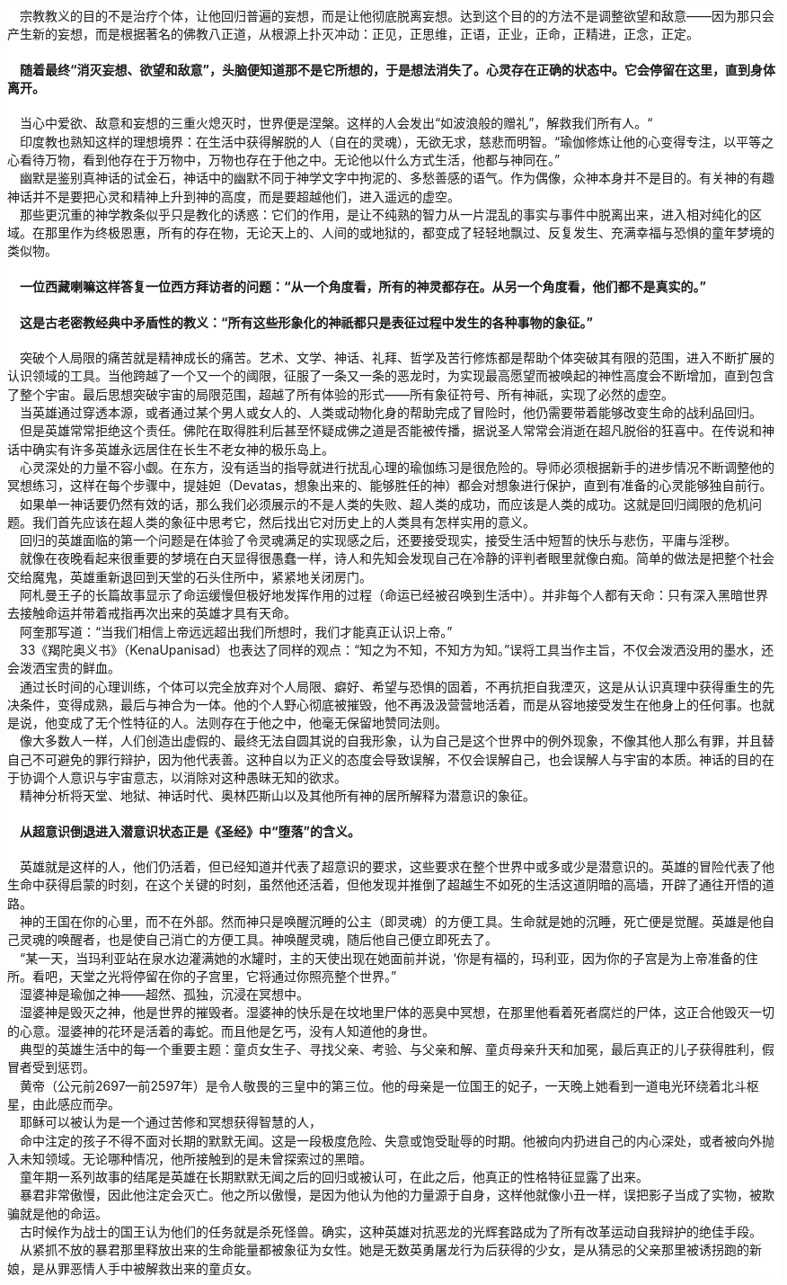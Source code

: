&#8195;宗教教义的目的不是治疗个体，让他回归普遍的妄想，而是让他彻底脱离妄想。达到这个目的的方法不是调整欲望和敌意——因为那只会产生新的妄想，而是根据著名的佛教八正道，从根源上扑灭冲动：正见，正思维，正语，正业，正命，正精进，正念，正定。               
#### &#8195;随着最终“消灭妄想、欲望和敌意”，头脑便知道那不是它所想的，于是想法消失了。心灵存在正确的状态中。它会停留在这里，直到身体离开。               
&#8195;当心中爱欲、敌意和妄想的三重火熄灭时，世界便是涅槃。这样的人会发出“如波浪般的赠礼”，解救我们所有人。“               
&#8195;印度教也熟知这样的理想境界：在生活中获得解脱的人（自在的灵魂），无欲无求，慈悲而明智。“瑜伽修炼让他的心变得专注，以平等之心看待万物，看到他存在于万物中，万物也存在于他之中。无论他以什么方式生活，他都与神同在。”               
&#8195;幽默是鉴别真神话的试金石，神话中的幽默不同于神学文字中拘泥的、多愁善感的语气。作为偶像，众神本身并不是目的。有关神的有趣神话并不是要把心灵和精神上升到神的高度，而是要超越他们，进入遥远的虚空。               
&#8195;那些更沉重的神学教条似乎只是教化的诱惑：它们的作用，是让不纯熟的智力从一片混乱的事实与事件中脱离出来，进入相对纯化的区域。在那里作为终极恩惠，所有的存在物，无论天上的、人间的或地狱的，都变成了轻轻地飘过、反复发生、充满幸福与恐惧的童年梦境的类似物。               
#### &#8195;一位西藏喇嘛这样答复一位西方拜访者的问题：“从一个角度看，所有的神灵都存在。从另一个角度看，他们都不是真实的。”               
#### &#8195;这是古老密教经典中矛盾性的教义：“所有这些形象化的神祇都只是表征过程中发生的各种事物的象征。”               
&#8195;突破个人局限的痛苦就是精神成长的痛苦。艺术、文学、神话、礼拜、哲学及苦行修炼都是帮助个体突破其有限的范围，进入不断扩展的认识领域的工具。当他跨越了一个又一个的阈限，征服了一条又一条的恶龙时，为实现最高愿望而被唤起的神性高度会不断增加，直到包含了整个宇宙。最后思想突破宇宙的局限范围，超越了所有体验的形式——所有象征符号、所有神祇，实现了必然的虚空。               
&#8195;当英雄通过穿透本源，或者通过某个男人或女人的、人类或动物化身的帮助完成了冒险时，他仍需要带着能够改变生命的战利品回归。               
&#8195;但是英雄常常拒绝这个责任。佛陀在取得胜利后甚至怀疑成佛之道是否能被传播，据说圣人常常会消逝在超凡脱俗的狂喜中。在传说和神话中确实有许多英雄永远居住在长生不老女神的极乐岛上。               
&#8195;心灵深处的力量不容小觑。在东方，没有适当的指导就进行扰乱心理的瑜伽练习是很危险的。导师必须根据新手的进步情况不断调整他的冥想练习，这样在每个步骤中，提娃妲（Devatas，想象出来的、能够胜任的神）都会对想象进行保护，直到有准备的心灵能够独自前行。               
&#8195;如果单一神话要仍然有效的话，那么我们必须展示的不是人类的失败、超人类的成功，而应该是人类的成功。这就是回归阈限的危机问题。我们首先应该在超人类的象征中思考它，然后找出它对历史上的人类具有怎样实用的意义。               
&#8195;回归的英雄面临的第一个问题是在体验了令灵魂满足的实现感之后，还要接受现实，接受生活中短暂的快乐与悲伤，平庸与淫秽。               
&#8195;就像在夜晚看起来很重要的梦境在白天显得很愚蠢一样，诗人和先知会发现自己在冷静的评判者眼里就像白痴。简单的做法是把整个社会交给魔鬼，英雄重新退回到天堂的石头住所中，紧紧地关闭房门。               
&#8195;阿札曼王子的长篇故事显示了命运缓慢但极好地发挥作用的过程（命运已经被召唤到生活中）。并非每个人都有天命：只有深入黑暗世界去接触命运并带着戒指再次出来的英雄才具有天命。               
&#8195;阿奎那写道：“当我们相信上帝远远超出我们所想时，我们才能真正认识上帝。”               
&#8195;33《羯陀奥义书》（KenaUpanisad）也表达了同样的观点：“知之为不知，不知方为知。”误将工具当作主旨，不仅会泼洒没用的墨水，还会泼洒宝贵的鲜血。               
&#8195;通过长时间的心理训练，个体可以完全放弃对个人局限、癖好、希望与恐惧的固着，不再抗拒自我湮灭，这是从认识真理中获得重生的先决条件，变得成熟，最后与神合为一体。他的个人野心彻底被摧毁，他不再汲汲营营地活着，而是从容地接受发生在他身上的任何事。也就是说，他变成了无个性特征的人。法则存在于他之中，他毫无保留地赞同法则。               
&#8195;像大多数人一样，人们创造出虚假的、最终无法自圆其说的自我形象，认为自己是这个世界中的例外现象，不像其他人那么有罪，并且替自己不可避免的罪行辩护，因为他代表善。这种自以为正义的态度会导致误解，不仅会误解自己，也会误解人与宇宙的本质。神话的目的在于协调个人意识与宇宙意志，以消除对这种愚昧无知的欲求。                 
&#8195;精神分析将天堂、地狱、神话时代、奥林匹斯山以及其他所有神的居所解释为潜意识的象征。               
#### &#8195;从超意识倒退进入潜意识状态正是《圣经》中“堕落”的含义。               
&#8195;英雄就是这样的人，他们仍活着，但已经知道并代表了超意识的要求，这些要求在整个世界中或多或少是潜意识的。英雄的冒险代表了他生命中获得启蒙的时刻，在这个关键的时刻，虽然他还活着，但他发现并推倒了超越生不如死的生活这道阴暗的高墙，开辟了通往开悟的道路。               
&#8195;神的王国在你的心里，而不在外部。然而神只是唤醒沉睡的公主（即灵魂）的方便工具。生命就是她的沉睡，死亡便是觉醒。英雄是他自己灵魂的唤醒者，也是使自己消亡的方便工具。神唤醒灵魂，随后他自己便立即死去了。               
&#8195;“某一天，当玛利亚站在泉水边灌满她的水罐时，主的天使出现在她面前并说，‘你是有福的，玛利亚，因为你的子宫是为上帝准备的住所。看吧，天堂之光将停留在你的子宫里，它将通过你照亮整个世界。”               
&#8195;湿婆神是瑜伽之神——超然、孤独，沉浸在冥想中。               
&#8195;湿婆神是毁灭之神，他是世界的摧毁者。湿婆神的快乐是在坟地里尸体的恶臭中冥想，在那里他看着死者腐烂的尸体，这正合他毁灭一切的心意。湿婆神的花环是活着的毒蛇。而且他是乞丐，没有人知道他的身世。               
&#8195;典型的英雄生活中的每一个重要主题：童贞女生子、寻找父亲、考验、与父亲和解、童贞母亲升天和加冕，最后真正的儿子获得胜利，假冒者受到惩罚。               
&#8195;黄帝（公元前2697—前2597年）是令人敬畏的三皇中的第三位。他的母亲是一位国王的妃子，一天晚上她看到一道电光环绕着北斗枢星，由此感应而孕。               
&#8195;耶稣可以被认为是一个通过苦修和冥想获得智慧的人，               
&#8195;命中注定的孩子不得不面对长期的默默无闻。这是一段极度危险、失意或饱受耻辱的时期。他被向内扔进自己的内心深处，或者被向外抛入未知领域。无论哪种情况，他所接触到的是未曾探索过的黑暗。               
&#8195;童年期一系列故事的结尾是英雄在长期默默无闻之后的回归或被认可，在此之后，他真正的性格特征显露了出来。               
&#8195;暴君非常傲慢，因此他注定会灭亡。他之所以傲慢，是因为他认为他的力量源于自身，这样他就像小丑一样，误把影子当成了实物，被欺骗就是他的命运。               
&#8195;古时候作为战士的国王认为他们的任务就是杀死怪兽。确实，这种英雄对抗恶龙的光辉套路成为了所有改革运动自我辩护的绝佳手段。               
&#8195;从紧抓不放的暴君那里释放出来的生命能量都被象征为女性。她是无数英勇屠龙行为后获得的少女，是从猜忌的父亲那里被诱拐跑的新娘，是从罪恶情人手中被解救出来的童贞女。               
